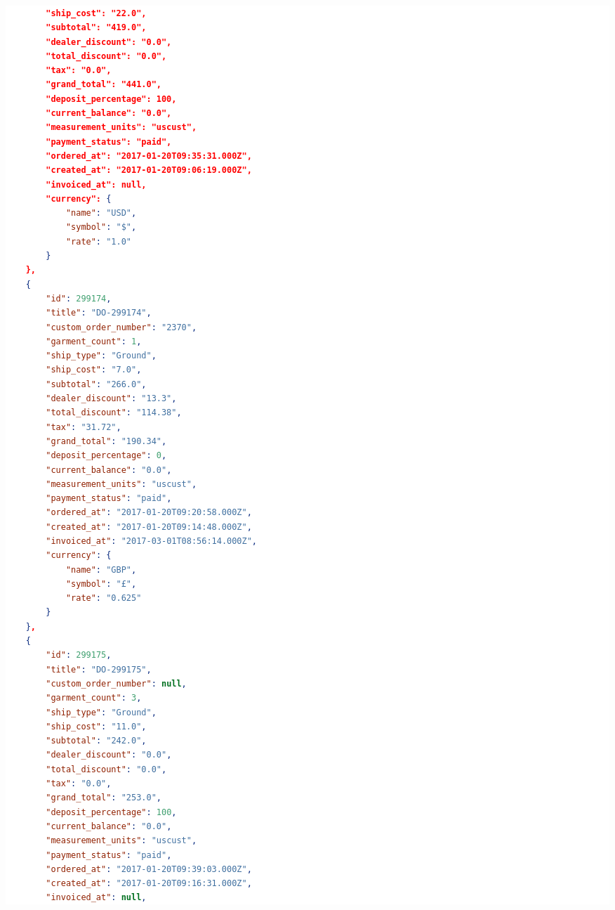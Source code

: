 ```json
        "ship_cost": "22.0",
        "subtotal": "419.0",
        "dealer_discount": "0.0",
        "total_discount": "0.0",
        "tax": "0.0",
        "grand_total": "441.0",
        "deposit_percentage": 100,
        "current_balance": "0.0",
        "measurement_units": "uscust",
        "payment_status": "paid",
        "ordered_at": "2017-01-20T09:35:31.000Z",
        "created_at": "2017-01-20T09:06:19.000Z",
        "invoiced_at": null,
        "currency": {
            "name": "USD",
            "symbol": "$",
            "rate": "1.0"
        }
    },
    {
        "id": 299174,
        "title": "DO-299174",
        "custom_order_number": "2370",
        "garment_count": 1,
        "ship_type": "Ground",
        "ship_cost": "7.0",
        "subtotal": "266.0",
        "dealer_discount": "13.3",
        "total_discount": "114.38",
        "tax": "31.72",
        "grand_total": "190.34",
        "deposit_percentage": 0,
        "current_balance": "0.0",
        "measurement_units": "uscust",
        "payment_status": "paid",
        "ordered_at": "2017-01-20T09:20:58.000Z",
        "created_at": "2017-01-20T09:14:48.000Z",
        "invoiced_at": "2017-03-01T08:56:14.000Z",
        "currency": {
            "name": "GBP",
            "symbol": "£",
            "rate": "0.625"
        }
    },
    {
        "id": 299175,
        "title": "DO-299175",
        "custom_order_number": null,
        "garment_count": 3,
        "ship_type": "Ground",
        "ship_cost": "11.0",
        "subtotal": "242.0",
        "dealer_discount": "0.0",
        "total_discount": "0.0",
        "tax": "0.0",
        "grand_total": "253.0",
        "deposit_percentage": 100,
        "current_balance": "0.0",
        "measurement_units": "uscust",
        "payment_status": "paid",
        "ordered_at": "2017-01-20T09:39:03.000Z",
        "created_at": "2017-01-20T09:16:31.000Z",
        "invoiced_at": null,
```